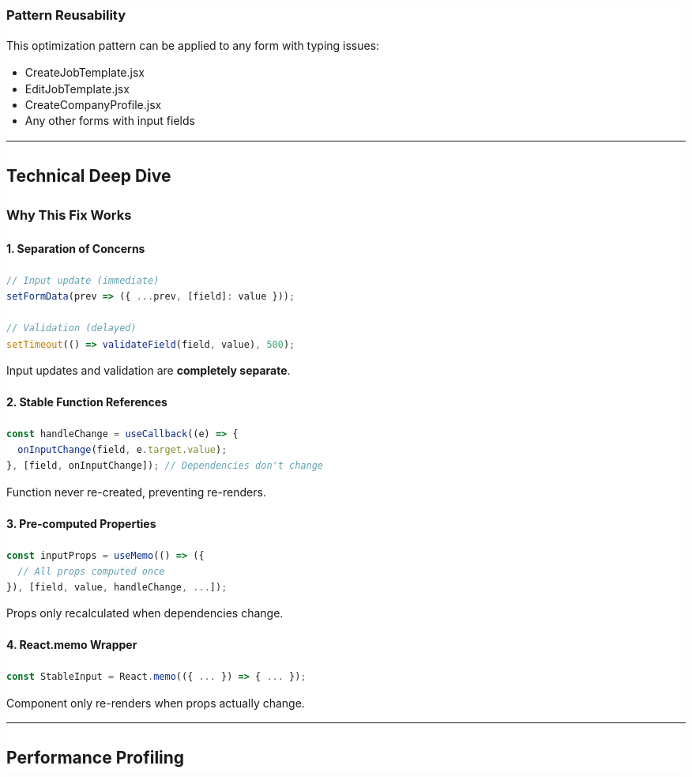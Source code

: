 ### Pattern Reusability

This optimization pattern can be applied to any form with typing issues:
- CreateJobTemplate.jsx
- EditJobTemplate.jsx
- CreateCompanyProfile.jsx
- Any other forms with input fields

---

## Technical Deep Dive

### Why This Fix Works

#### 1. Separation of Concerns
```javascript
// Input update (immediate)
setFormData(prev => ({ ...prev, [field]: value }));

// Validation (delayed)
setTimeout(() => validateField(field, value), 500);
```

Input updates and validation are **completely separate**.

#### 2. Stable Function References
```javascript
const handleChange = useCallback((e) => {
  onInputChange(field, e.target.value);
}, [field, onInputChange]); // Dependencies don't change
```

Function never re-created, preventing re-renders.

#### 3. Pre-computed Properties
```javascript
const inputProps = useMemo(() => ({
  // All props computed once
}), [field, value, handleChange, ...]);
```

Props only recalculated when dependencies change.

#### 4. React.memo Wrapper
```javascript
const StableInput = React.memo(({ ... }) => { ... });
```

Component only re-renders when props actually change.

---

## Performance Profiling
